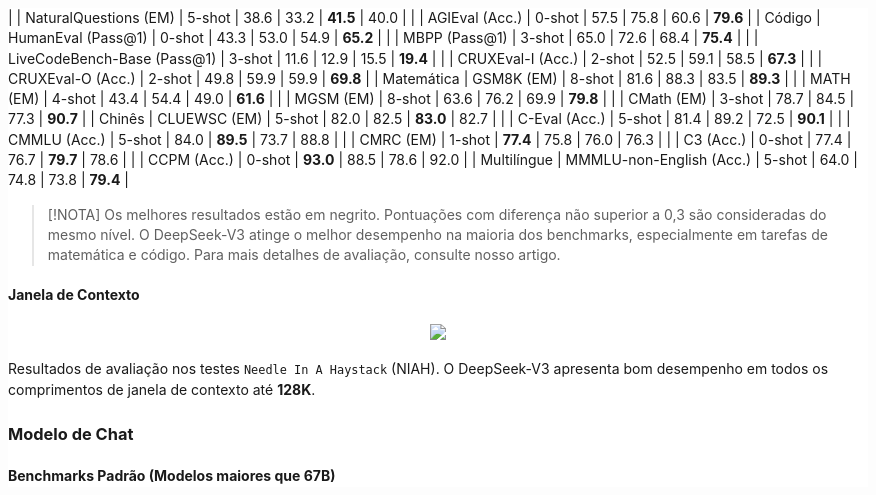 | | NaturalQuestions (EM) | 5-shot | 38.6 | 33.2 | **41.5** | 40.0 |
| | AGIEval (Acc.) | 0-shot | 57.5 | 75.8 | 60.6 | **79.6** |
| Código | HumanEval (Pass@1) | 0-shot | 43.3 | 53.0 | 54.9 | **65.2** |
| | MBPP (Pass@1) | 3-shot | 65.0 | 72.6 | 68.4 | **75.4** |
| | LiveCodeBench-Base (Pass@1) | 3-shot | 11.6 | 12.9 | 15.5 | **19.4** |
| | CRUXEval-I (Acc.) | 2-shot | 52.5 | 59.1 | 58.5 | **67.3** |
| | CRUXEval-O (Acc.) | 2-shot | 49.8 | 59.9 | 59.9 | **69.8** |
| Matemática | GSM8K (EM) | 8-shot | 81.6 | 88.3 | 83.5 | **89.3** |
| | MATH (EM) | 4-shot | 43.4 | 54.4 | 49.0 | **61.6** |
| | MGSM (EM) | 8-shot | 63.6 | 76.2 | 69.9 | **79.8** |
| | CMath (EM) | 3-shot | 78.7 | 84.5 | 77.3 | **90.7** |
| Chinês | CLUEWSC (EM) | 5-shot | 82.0 | 82.5 | **83.0** | 82.7 |
| | C-Eval (Acc.) | 5-shot | 81.4 | 89.2 | 72.5 | **90.1** |
| | CMMLU (Acc.) | 5-shot | 84.0 | **89.5** | 73.7 | 88.8 |
| | CMRC (EM) | 1-shot | **77.4** | 75.8 | 76.0 | 76.3 |
| | C3 (Acc.) | 0-shot | 77.4 | 76.7 | **79.7** | 78.6 |
| | CCPM (Acc.) | 0-shot | **93.0** | 88.5 | 78.6 | 92.0 |
| Multilíngue | MMMLU-non-English (Acc.) | 5-shot | 64.0 | 74.8 | 73.8 | **79.4** |

</div>

> [!NOTA]
> Os melhores resultados estão em negrito. Pontuações com diferença não superior a 0,3 são consideradas do mesmo nível. O DeepSeek-V3 atinge o melhor desempenho na maioria dos benchmarks, especialmente em tarefas de matemática e código.
> Para mais detalhes de avaliação, consulte nosso artigo.

#### Janela de Contexto
<p align="center">
  <img width="80%" src="figures/niah.png">
</p>

Resultados de avaliação nos testes ``Needle In A Haystack`` (NIAH). O DeepSeek-V3 apresenta bom desempenho em todos os comprimentos de janela de contexto até **128K**.

### Modelo de Chat
#### Benchmarks Padrão (Modelos maiores que 67B)
<div align="center">
